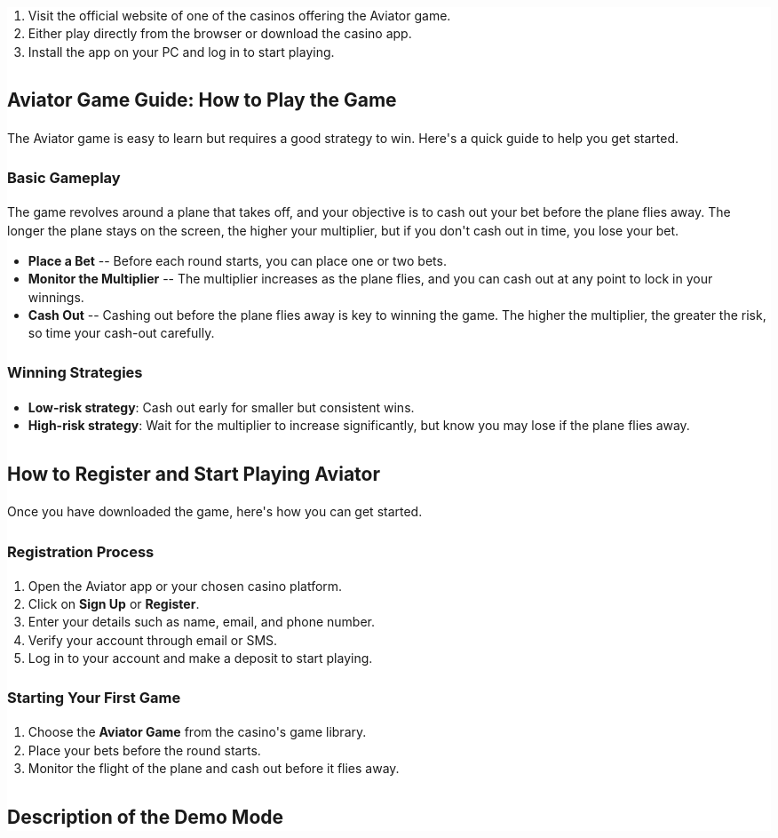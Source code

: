 1.  Visit the official website of one of the casinos offering the
    Aviator game.
2.  Either play directly from the browser or download the casino app.
3.  Install the app on your PC and log in to start playing.

## Aviator Game Guide: How to Play the Game

The Aviator game is easy to learn but requires a good strategy to win.
Here's a quick guide to help you get started.

### Basic Gameplay

The game revolves around a plane that takes off, and your objective is
to cash out your bet before the plane flies away. The longer the plane
stays on the screen, the higher your multiplier, but if you don't cash
out in time, you lose your bet.

-   **Place a Bet** -- Before each round starts, you can place one or
    two bets.
-   **Monitor the Multiplier** -- The multiplier increases as the plane
    flies, and you can cash out at any point to lock in your winnings.
-   **Cash Out** -- Cashing out before the plane flies away is key to
    winning the game. The higher the multiplier, the greater the risk,
    so time your cash-out carefully.

### Winning Strategies

-   **Low-risk strategy**: Cash out early for smaller but consistent
    wins.
-   **High-risk strategy**: Wait for the multiplier to increase
    significantly, but know you may lose if the plane flies away.

## How to Register and Start Playing Aviator

Once you have downloaded the game, here's how you can get started.

### Registration Process

1.  Open the Aviator app or your chosen casino platform.
2.  Click on **Sign Up** or **Register**.
3.  Enter your details such as name, email, and phone number.
4.  Verify your account through email or SMS.
5.  Log in to your account and make a deposit to start playing.

### Starting Your First Game

1.  Choose the **Aviator Game** from the casino's game library.
2.  Place your bets before the round starts.
3.  Monitor the flight of the plane and cash out before it flies away.

## Description of the Demo Mode
